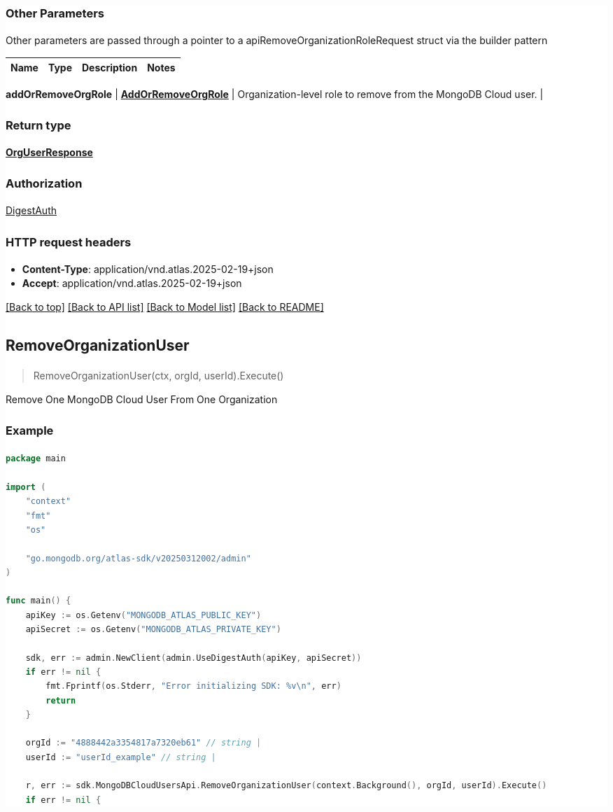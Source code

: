 ### Other Parameters

Other parameters are passed through a pointer to a apiRemoveOrganizationRoleRequest struct via the builder pattern


Name | Type | Description  | Notes
------------- | ------------- | ------------- | -------------


 **addOrRemoveOrgRole** | [**AddOrRemoveOrgRole**](AddOrRemoveOrgRole.md) | Organization-level role to remove from the MongoDB Cloud user. | 

### Return type

[**OrgUserResponse**](OrgUserResponse.md)

### Authorization
[DigestAuth](../README.md#Authentication)

### HTTP request headers

- **Content-Type**: application/vnd.atlas.2025-02-19+json
- **Accept**: application/vnd.atlas.2025-02-19+json

[[Back to top]](#) [[Back to API list]](../README.md#documentation-for-api-endpoints)
[[Back to Model list]](../README.md#documentation-for-models)
[[Back to README]](../README.md)


## RemoveOrganizationUser

> RemoveOrganizationUser(ctx, orgId, userId).Execute()

Remove One MongoDB Cloud User From One Organization


### Example

```go
package main

import (
    "context"
    "fmt"
    "os"

    "go.mongodb.org/atlas-sdk/v20250312002/admin"
)

func main() {
    apiKey := os.Getenv("MONGODB_ATLAS_PUBLIC_KEY")
    apiSecret := os.Getenv("MONGODB_ATLAS_PRIVATE_KEY")

    sdk, err := admin.NewClient(admin.UseDigestAuth(apiKey, apiSecret))
    if err != nil {
        fmt.Fprintf(os.Stderr, "Error initializing SDK: %v\n", err)
        return
    }

    orgId := "4888442a3354817a7320eb61" // string | 
    userId := "userId_example" // string | 

    r, err := sdk.MongoDBCloudUsersApi.RemoveOrganizationUser(context.Background(), orgId, userId).Execute()
    if err != nil {
```